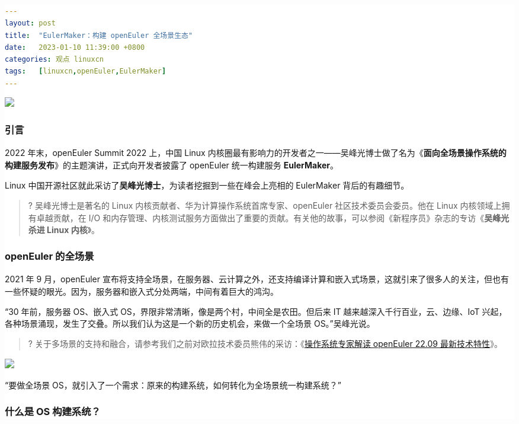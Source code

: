 ```yaml
---
layout: post
title:	"EulerMaker：构建 openEuler 全场景生态"
date:	2023-01-10 11:39:00 +0800 
categories:	观点 linuxcn 
tags:	[linuxcn,openEuler,EulerMaker]
---
```



![](/Asserts/Images//attachment/album/202301/10/113845z924lascl8a9e339.jpg)


### 引言


2022 年末，openEuler Summit 2022 上，中国 Linux 内核圈最有影响力的开发者之一——吴峰光博士做了名为《**面向全场景操作系统的构建服务发布**》的主题演讲，正式向开发者披露了 openEuler 统一构建服务 **EulerMaker**。


Linux 中国开源社区就此采访了**吴峰光博士**，为读者挖掘到一些在峰会上亮相的 EulerMaker 背后的有趣细节。



> 
> ? 吴峰光博士是著名的 Linux 内核贡献者、华为计算操作系统首席专家、openEuler 社区技术委员会委员。他在 Linux 内核领域上拥有卓越贡献，在 I/O 和内存管理、内核测试服务方面做出了重要的贡献。有关他的故事，可以参阅《新程序员》杂志的专访《**吴峰光杀进 Linux 内核**》。
> 
> 
> 


### openEuler 的全场景


2021 年 9 月，openEuler 宣布将支持全场景，在服务器、云计算之外，还支持编译计算和嵌入式场景，这就引来了很多人的关注，但也有一些怀疑的眼光。因为，服务器和嵌入式分处两端，中间有着巨大的鸿沟。


“30 年前，服务器 OS、嵌入式 OS，界限非常清晰，像是两个村，中间全是农田。但后来 IT 越来越深入千行百业，云、边缘、IoT 兴起，各种场景涌现，发生了交叠。所以我们认为这是一个新的历史机会，来做一个全场景 OS。”吴峰光说。



> 
> ? 关于多场景的支持和融合，请参考我们之前对欧拉技术委员熊伟的采访：《[操作系统专家解读 openEuler 22.09 最新技术特性](/article-15326-1.html)》。
> 
> 
> 


![](/Asserts/Images//attachment/album/202301/10/112113ebs4bsm550d7zamh.jpg)


“要做全场景 OS，就引入了一个需求：原来的构建系统，如何转化为全场景统一构建系统？”


### 什么是 OS 构建系统？
